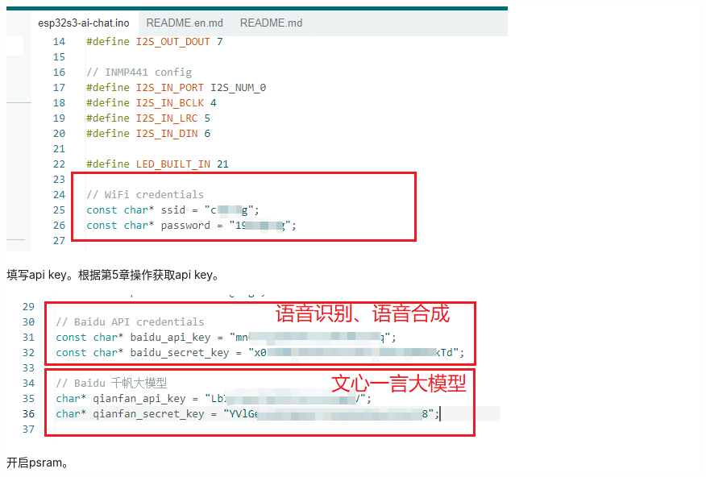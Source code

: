 ![img](README.assets/1725898576178-94db178a-e636-4179-b9d3-2357ee2b046c.png)

填写api key。根据第5章操作获取api key。

![img](README.assets/1725896105283-014ec8a9-b4e5-43e3-b08d-4b2f246d3c9f.png)

开启psram。
